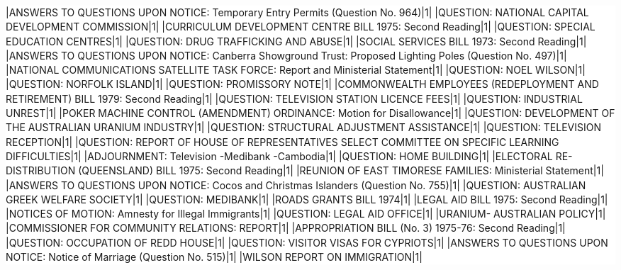 |ANSWERS TO QUESTIONS UPON NOTICE: Temporary Entry Permits (Question No. 964)|1|
|QUESTION: NATIONAL CAPITAL DEVELOPMENT COMMISSION|1|
|CURRICULUM DEVELOPMENT CENTRE BILL 1975: Second Reading|1|
|QUESTION: SPECIAL EDUCATION CENTRES|1|
|QUESTION: DRUG TRAFFICKING AND ABUSE|1|
|SOCIAL SERVICES BILL 1973: Second Reading|1|
|ANSWERS TO QUESTIONS UPON NOTICE: Canberra Showground Trust: Proposed Lighting Poles (Question No. 497)|1|
|NATIONAL COMMUNICATIONS SATELLITE TASK FORCE: Report and Ministerial Statement|1|
|QUESTION: NOEL WILSON|1|
|QUESTION: NORFOLK ISLAND|1|
|QUESTION: PROMISSORY NOTE|1|
|COMMONWEALTH EMPLOYEES (REDEPLOYMENT AND RETIREMENT) BILL 1979: Second Reading|1|
|QUESTION: TELEVISION STATION LICENCE FEES|1|
|QUESTION: INDUSTRIAL UNREST|1|
|POKER MACHINE CONTROL (AMENDMENT) ORDINANCE: Motion for Disallowance|1|
|QUESTION: DEVELOPMENT OF THE AUSTRALIAN URANIUM INDUSTRY|1|
|QUESTION: STRUCTURAL ADJUSTMENT ASSISTANCE|1|
|QUESTION: TELEVISION RECEPTION|1|
|QUESTION: REPORT OF HOUSE OF REPRESENTATIVES SELECT COMMITTEE ON SPECIFIC LEARNING DIFFICULTIES|1|
|ADJOURNMENT: Television -Medibank -Cambodia|1|
|QUESTION: HOME BUILDING|1|
|ELECTORAL RE-DISTRIBUTION (QUEENSLAND) BILL 1975: Second Reading|1|
|REUNION OF EAST TIMORESE FAMILIES: Ministerial Statement|1|
|ANSWERS TO QUESTIONS UPON NOTICE: Cocos and Christmas Islanders (Question No. 755)|1|
|QUESTION: AUSTRALIAN GREEK WELFARE SOCIETY|1|
|QUESTION: MEDIBANK|1|
|ROADS GRANTS BILL 1974|1|
|LEGAL AID BILL 1975: Second Reading|1|
|NOTICES OF MOTION: Amnesty for Illegal Immigrants|1|
|QUESTION: LEGAL AID OFFICE|1|
|URANIUM- AUSTRALIAN POLICY|1|
|COMMISSIONER FOR COMMUNITY RELATIONS: REPORT|1|
|APPROPRIATION BILL (No. 3) 1975-76: Second Reading|1|
|QUESTION: OCCUPATION OF REDD HOUSE|1|
|QUESTION: VISITOR VISAS FOR CYPRIOTS|1|
|ANSWERS TO QUESTIONS UPON NOTICE: Notice of Marriage (Question No. 515)|1|
|WILSON REPORT ON IMMIGRATION|1|